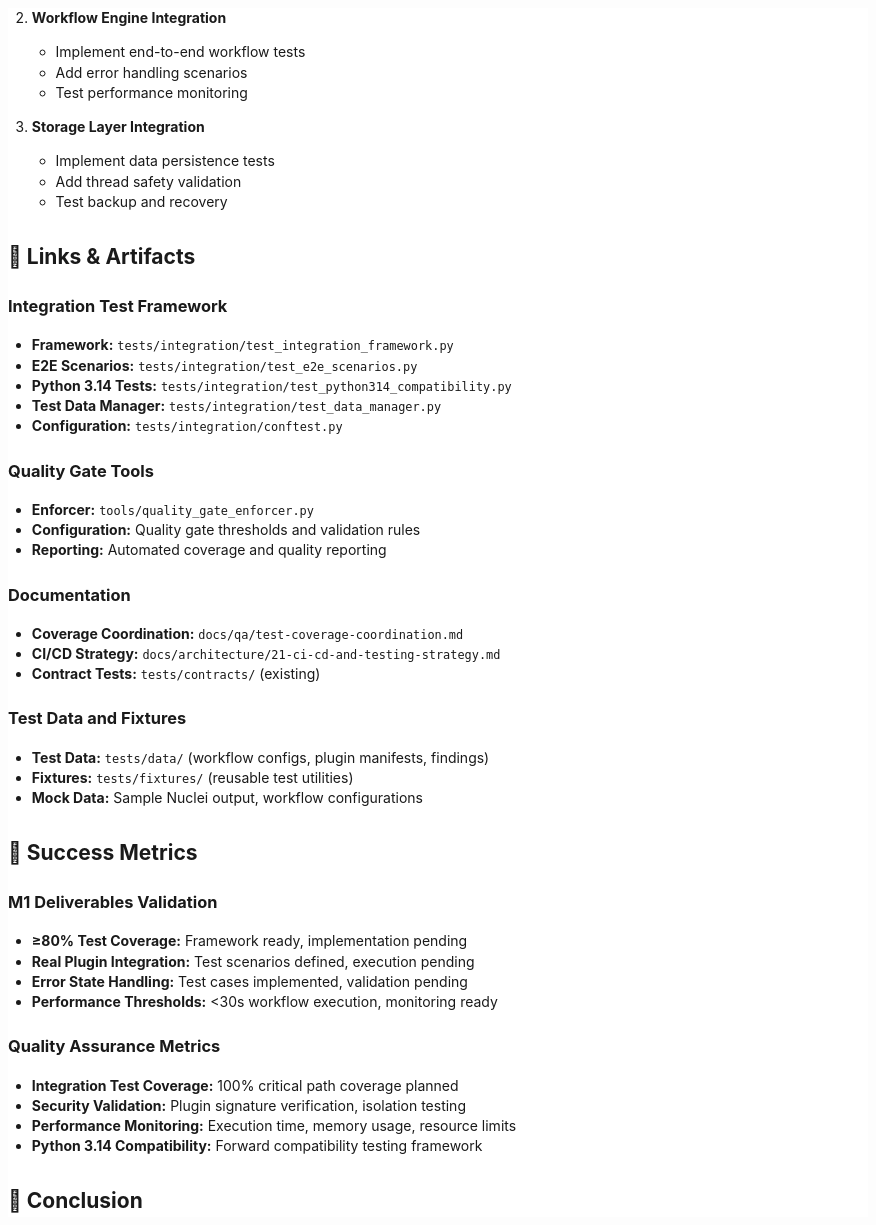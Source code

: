 2. **Workflow Engine Integration**
   - Implement end-to-end workflow tests
   - Add error handling scenarios
   - Test performance monitoring

3. **Storage Layer Integration**
   - Implement data persistence tests
   - Add thread safety validation
   - Test backup and recovery

## 🔗 Links & Artifacts

### Integration Test Framework
- **Framework:** `tests/integration/test_integration_framework.py`
- **E2E Scenarios:** `tests/integration/test_e2e_scenarios.py`
- **Python 3.14 Tests:** `tests/integration/test_python314_compatibility.py`
- **Test Data Manager:** `tests/integration/test_data_manager.py`
- **Configuration:** `tests/integration/conftest.py`

### Quality Gate Tools
- **Enforcer:** `tools/quality_gate_enforcer.py`
- **Configuration:** Quality gate thresholds and validation rules
- **Reporting:** Automated coverage and quality reporting

### Documentation
- **Coverage Coordination:** `docs/qa/test-coverage-coordination.md`
- **CI/CD Strategy:** `docs/architecture/21-ci-cd-and-testing-strategy.md`
- **Contract Tests:** `tests/contracts/` (existing)

### Test Data and Fixtures
- **Test Data:** `tests/data/` (workflow configs, plugin manifests, findings)
- **Fixtures:** `tests/fixtures/` (reusable test utilities)
- **Mock Data:** Sample Nuclei output, workflow configurations

## 🎯 Success Metrics

### M1 Deliverables Validation
- **≥80% Test Coverage:** Framework ready, implementation pending
- **Real Plugin Integration:** Test scenarios defined, execution pending
- **Error State Handling:** Test cases implemented, validation pending
- **Performance Thresholds:** <30s workflow execution, monitoring ready

### Quality Assurance Metrics
- **Integration Test Coverage:** 100% critical path coverage planned
- **Security Validation:** Plugin signature verification, isolation testing
- **Performance Monitoring:** Execution time, memory usage, resource limits
- **Python 3.14 Compatibility:** Forward compatibility testing framework

## 📝 Conclusion
